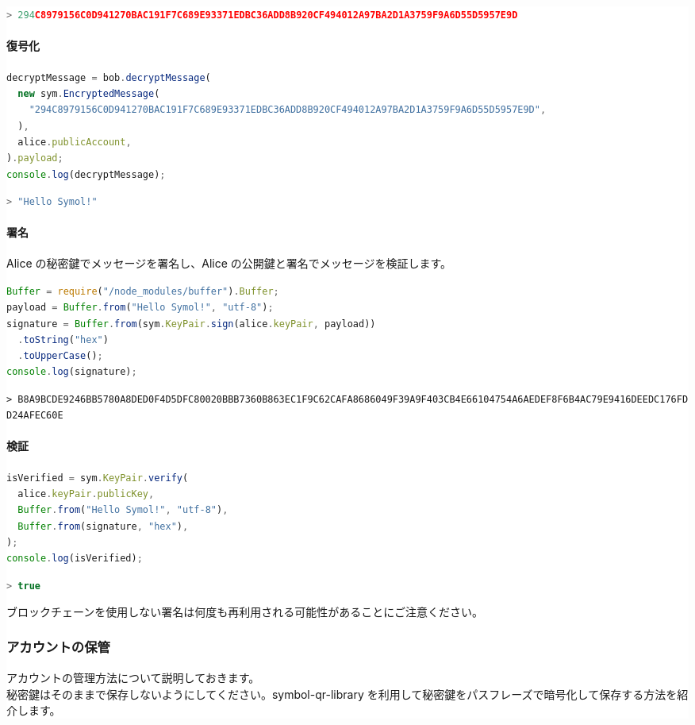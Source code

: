 ```js
> 294C8979156C0D941270BAC191F7C689E93371EDBC36ADD8B920CF494012A97BA2D1A3759F9A6D55D5957E9D
```

#### 復号化

```js
decryptMessage = bob.decryptMessage(
  new sym.EncryptedMessage(
    "294C8979156C0D941270BAC191F7C689E93371EDBC36ADD8B920CF494012A97BA2D1A3759F9A6D55D5957E9D",
  ),
  alice.publicAccount,
).payload;
console.log(decryptMessage);
```

```js
> "Hello Symol!"
```

#### 署名

Alice の秘密鍵でメッセージを署名し、Alice の公開鍵と署名でメッセージを検証します。

```js
Buffer = require("/node_modules/buffer").Buffer;
payload = Buffer.from("Hello Symol!", "utf-8");
signature = Buffer.from(sym.KeyPair.sign(alice.keyPair, payload))
  .toString("hex")
  .toUpperCase();
console.log(signature);
```

```
> B8A9BCDE9246BB5780A8DED0F4D5DFC80020BBB7360B863EC1F9C62CAFA8686049F39A9F403CB4E66104754A6AEDEF8F6B4AC79E9416DEEDC176FDD24AFEC60E
```

#### 検証

```js
isVerified = sym.KeyPair.verify(
  alice.keyPair.publicKey,
  Buffer.from("Hello Symol!", "utf-8"),
  Buffer.from(signature, "hex"),
);
console.log(isVerified);
```

```js
> true
```

ブロックチェーンを使用しない署名は何度も再利用される可能性があることにご注意ください。

### アカウントの保管

アカウントの管理方法について説明しておきます。  
秘密鍵はそのままで保存しないようにしてください。symbol-qr-library を利用して秘密鍵をパスフレーズで暗号化して保存する方法を紹介します。
